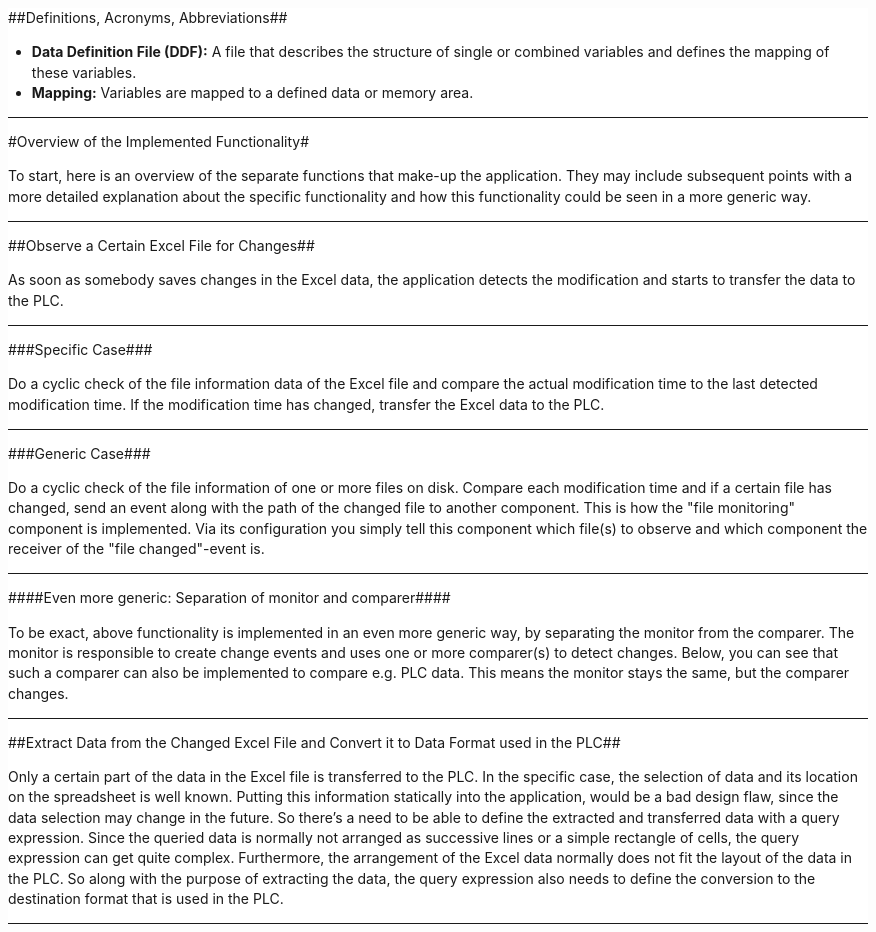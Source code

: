 ##Definitions, Acronyms, Abbreviations##

*  **Data Definition File (DDF):** A file that describes the structure of single or combined variables and defines the mapping of these variables.
*  **Mapping:** Variables are mapped to a defined data or memory area. 

---  
#Overview of the Implemented Functionality#

To start, here is an overview of the separate functions that make-up the application. They may include subsequent points with a more detailed explanation about the specific functionality and how this functionality could be seen in a more generic way. 

---  
##Observe a Certain Excel File for Changes##

<a name="Observe_a_Certain_Excel_File_for_Changes"></a>
As soon as somebody saves changes in the Excel data, the application detects the modification and starts to transfer the data to the PLC.

---  
###Specific Case###

Do a cyclic check of the file information data of the Excel file and compare the actual modification time to the last detected modification time. If the modification time has changed, transfer the Excel data to the PLC.

---  
###Generic Case###

Do a cyclic check of the file information of one or more files on disk. Compare each modification time and if a certain file has changed, send an event along with the path of the changed file to another component. This is how the "file monitoring" component is implemented. Via its configuration you simply tell this component which file(s) to observe and which component the receiver of the "file changed"-event is. 

---  
####Even more generic: Separation of monitor and comparer####
   

<a name="Even_more_generic:_Separation_of_monitor_and_comparer"></a>
To be exact, above functionality is implemented in an even more generic way, by separating the monitor from the comparer. The monitor is responsible to create change events and uses one or more comparer(s) to detect changes. Below, you can see that such a comparer can also be implemented to compare e.g. PLC data. This means the monitor stays the same, but the comparer changes.

---  
##Extract Data from the Changed Excel File and Convert it to Data Format used in the PLC##

Only a certain part of the data in the Excel file is transferred to the PLC. In the specific case, the selection of data and its location on the spreadsheet is well known. Putting this information statically into the application, would be a bad design flaw, since the data selection may change in the future. So there’s a need to be able to define the extracted and transferred data with a query expression. Since the queried data is normally not arranged as successive lines or a simple rectangle of cells, the query expression can get quite complex. Furthermore, the arrangement of the Excel data normally does not fit the layout of the data in the PLC. So along with the purpose of extracting the data, the query expression also needs to define the conversion to the destination format that is used in the PLC.

---  